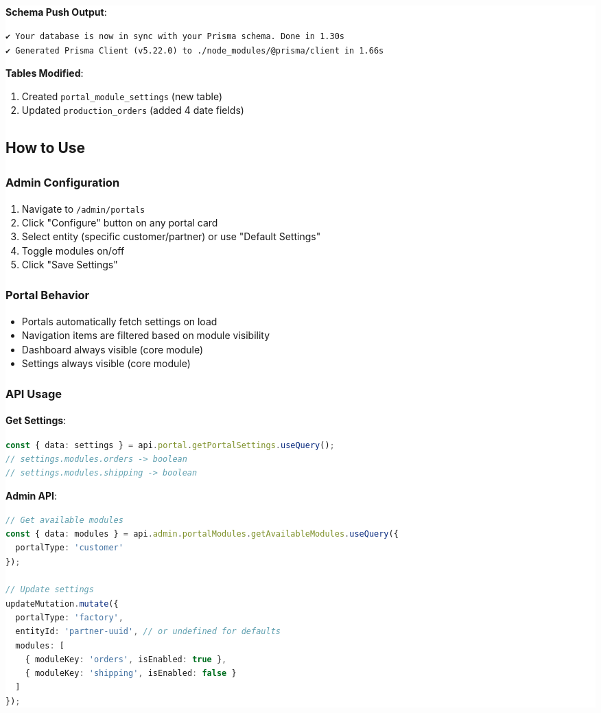**Schema Push Output**:
```
✔ Your database is now in sync with your Prisma schema. Done in 1.30s
✔ Generated Prisma Client (v5.22.0) to ./node_modules/@prisma/client in 1.66s
```

**Tables Modified**:
1. Created `portal_module_settings` (new table)
2. Updated `production_orders` (added 4 date fields)

## How to Use

### Admin Configuration

1. Navigate to `/admin/portals`
2. Click "Configure" button on any portal card
3. Select entity (specific customer/partner) or use "Default Settings"
4. Toggle modules on/off
5. Click "Save Settings"

### Portal Behavior

- Portals automatically fetch settings on load
- Navigation items are filtered based on module visibility
- Dashboard always visible (core module)
- Settings always visible (core module)

### API Usage

**Get Settings**:
```typescript
const { data: settings } = api.portal.getPortalSettings.useQuery();
// settings.modules.orders -> boolean
// settings.modules.shipping -> boolean
```

**Admin API**:
```typescript
// Get available modules
const { data: modules } = api.admin.portalModules.getAvailableModules.useQuery({
  portalType: 'customer'
});

// Update settings
updateMutation.mutate({
  portalType: 'factory',
  entityId: 'partner-uuid', // or undefined for defaults
  modules: [
    { moduleKey: 'orders', isEnabled: true },
    { moduleKey: 'shipping', isEnabled: false }
  ]
});
```
